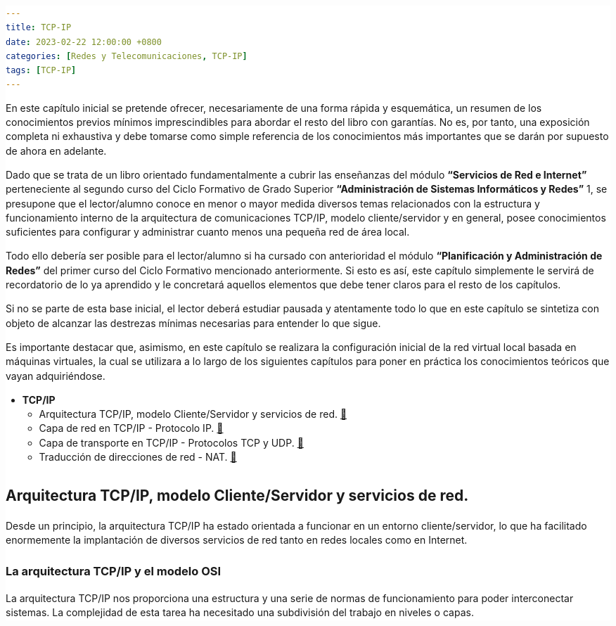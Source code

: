 ```yaml
---
title: TCP-IP
date: 2023-02-22 12:00:00 +0800
categories: [Redes y Telecomunicaciones, TCP-IP]
tags: [TCP-IP]
---
```


En este capítulo inicial se pretende ofrecer, necesariamente de una forma rápida y esquemática, un resumen de los conocimientos previos mínimos imprescindibles para abordar el resto del libro con garantías. No es, por tanto, una exposición completa ni exhaustiva y debe tomarse como simple referencia de los conocimientos más importantes que se darán por supuesto de ahora en adelante.

Dado que se trata de un libro orientado fundamentalmente a cubrir las enseñanzas del módulo **“Servicios de Red e Internet”** perteneciente al segundo curso del Ciclo Formativo de Grado Superior **“Administración de Sistemas Informáticos y Redes”** 1, se presupone que el lector/alumno conoce en menor o mayor medida diversos temas relacionados con la estructura y funcionamiento interno de la arquitectura de comunicaciones TCP/IP, modelo cliente/servidor y en general, posee conocimientos suficientes para configurar y administrar cuanto menos una pequeña red de área local.

Todo ello debería ser posible para el lector/alumno si ha cursado con anterioridad el módulo **“Planificación y Administración de Redes”** del primer curso del Ciclo Formativo mencionado anteriormente. Si esto es así, este capítulo simplemente le servirá de recordatorio de lo ya aprendido y le concretará aquellos elementos que debe tener claros para el resto de los capítulos.

Si no se parte de esta base inicial, el lector deberá estudiar pausada y atentamente todo lo que en este capítulo se sintetiza con objeto de alcanzar las destrezas mínimas necesarias para entender lo que sigue.

Es importante destacar que, asimismo, en este capítulo se realizara la configuración inicial de la red virtual local basada en máquinas virtuales, la cual se utilizara a lo largo de los siguientes capítulos para poner en práctica los conocimientos teóricos que vayan adquiriéndose.


*   **TCP/IP**
    *   Arquitectura TCP/IP, modelo Cliente/Servidor y servicios de red. [🔗](#arquitectura-tcpip-modelo-clienteservidor-y-servicios-de-red)
    *   Capa de red en TCP/IP - Protocolo IP. [🔗](#capa-de-red-en-tcpip---protocolo-ip)
    *   Capa de transporte en TCP/IP - Protocolos TCP y UDP. [🔗](#capa-de-transporte-en-tcpip---protocolos-tcp-y-udp)
    *   Traducción de direcciones de red - NAT. [🔗](#traducci-́on-de-direcciones-de-red---nat)


## Arquitectura TCP/IP, modelo Cliente/Servidor y servicios de red.

Desde un principio, la arquitectura TCP/IP ha estado orientada a funcionar en un entorno
cliente/servidor, lo que ha facilitado enormemente la implantación de diversos servicios de red
tanto en redes locales como en Internet.

###  La arquitectura TCP/IP y el modelo OSI

La arquitectura TCP/IP nos proporciona una estructura y una serie de normas de
funcionamiento para poder interconectar sistemas. La complejidad de esta tarea ha necesitado
una subdivisión del trabajo en niveles o capas.
